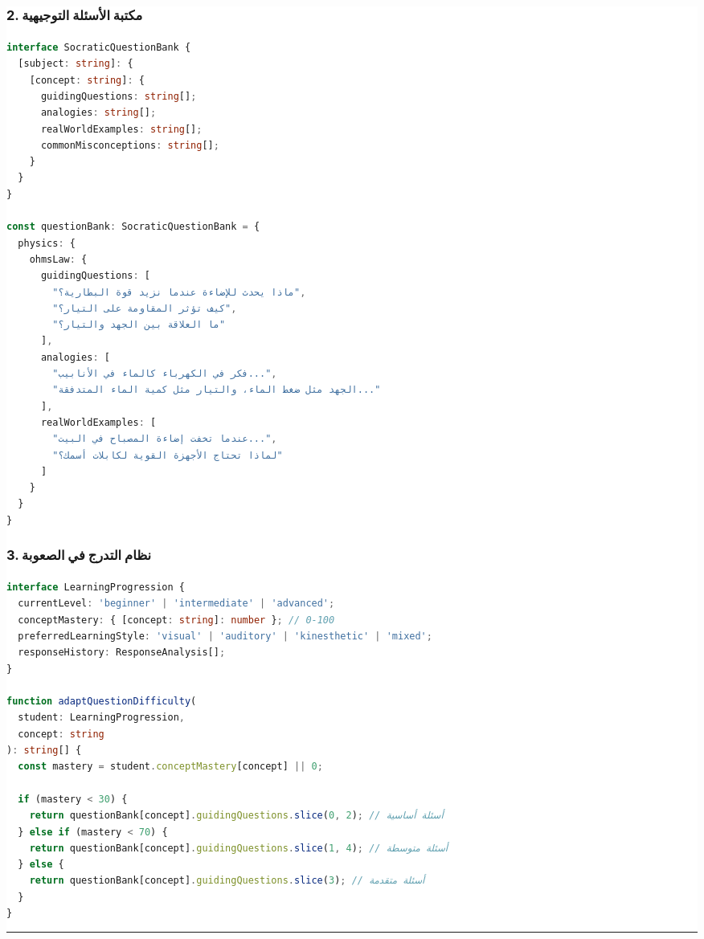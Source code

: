 ### **2. مكتبة الأسئلة التوجيهية**

```typescript
interface SocraticQuestionBank {
  [subject: string]: {
    [concept: string]: {
      guidingQuestions: string[];
      analogies: string[];
      realWorldExamples: string[];
      commonMisconceptions: string[];
    }
  }
}

const questionBank: SocraticQuestionBank = {
  physics: {
    ohmsLaw: {
      guidingQuestions: [
        "ماذا يحدث للإضاءة عندما نزيد قوة البطارية؟",
        "كيف تؤثر المقاومة على التيار؟",
        "ما العلاقة بين الجهد والتيار؟"
      ],
      analogies: [
        "فكر في الكهرباء كالماء في الأنابيب...",
        "الجهد مثل ضغط الماء، والتيار مثل كمية الماء المتدفقة..."
      ],
      realWorldExamples: [
        "عندما تخفت إضاءة المصباح في البيت...",
        "لماذا تحتاج الأجهزة القوية لكابلات أسمك؟"
      ]
    }
  }
}
```

### **3. نظام التدرج في الصعوبة**

```typescript
interface LearningProgression {
  currentLevel: 'beginner' | 'intermediate' | 'advanced';
  conceptMastery: { [concept: string]: number }; // 0-100
  preferredLearningStyle: 'visual' | 'auditory' | 'kinesthetic' | 'mixed';
  responseHistory: ResponseAnalysis[];
}

function adaptQuestionDifficulty(
  student: LearningProgression, 
  concept: string
): string[] {
  const mastery = student.conceptMastery[concept] || 0;
  
  if (mastery < 30) {
    return questionBank[concept].guidingQuestions.slice(0, 2); // أسئلة أساسية
  } else if (mastery < 70) {
    return questionBank[concept].guidingQuestions.slice(1, 4); // أسئلة متوسطة
  } else {
    return questionBank[concept].guidingQuestions.slice(3); // أسئلة متقدمة
  }
}
```

---